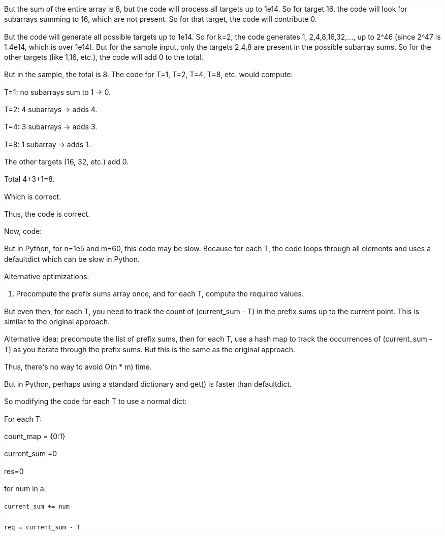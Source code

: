 But the sum of the entire array is 8, but the code will process all targets up to 1e14. So for target 16, the code will look for subarrays summing to 16, which are not present. So for that target, the code will contribute 0.

But the code will generate all possible targets up to 1e14. So for k=2, the code generates 1, 2,4,8,16,32,..., up to 2^46 (since 2^47 is 1.4e14, which is over 1e14). But for the sample input, only the targets 2,4,8 are present in the possible subarray sums. So for the other targets (like 1,16, etc.), the code will add 0 to the total.

But in the sample, the total is 8. The code for T=1, T=2, T=4, T=8, etc. would compute:

T=1: no subarrays sum to 1 → 0.

T=2: 4 subarrays → adds 4.

T=4: 3 subarrays → adds 3.

T=8: 1 subarray → adds 1.

The other targets (16, 32, etc.) add 0.

Total 4+3+1=8.

Which is correct.

Thus, the code is correct.

Now, code:

But in Python, for n=1e5 and m=60, this code may be slow. Because for each T, the code loops through all elements and uses a defaultdict which can be slow in Python.

Alternative optimizations:

1. Precompute the prefix sums array once, and for each T, compute the required values.

But even then, for each T, you need to track the count of (current_sum - T) in the prefix sums up to the current point. This is similar to the original approach.

Alternative idea: precompute the list of prefix sums, then for each T, use a hash map to track the occurrences of (current_sum - T) as you iterate through the prefix sums. But this is the same as the original approach.

Thus, there's no way to avoid O(n * m) time.

But in Python, perhaps using a standard dictionary and get() is faster than defaultdict.

So modifying the code for each T to use a normal dict:

For each T:

count_map = {0:1}

current_sum =0

res=0

for num in a:

    current_sum += num

    req = current_sum - T
